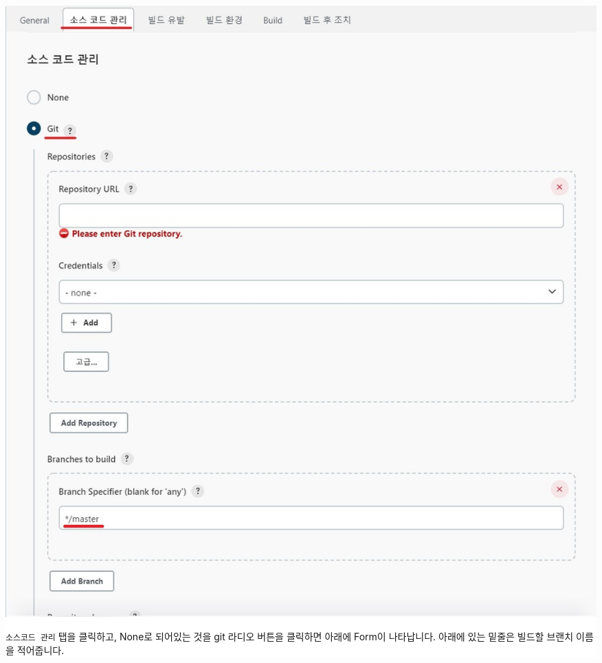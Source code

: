 ![42.jpg](Porting_png/42.jpg)

`소스코드 관리` 탭을 클릭하고, None로 되어있는 것을 git 라디오 버튼을 클릭하면 아래에 Form이 나타납니다. 아래에 있는 밑줄은 빌드할 브랜치 이름을 적어줍니다.
